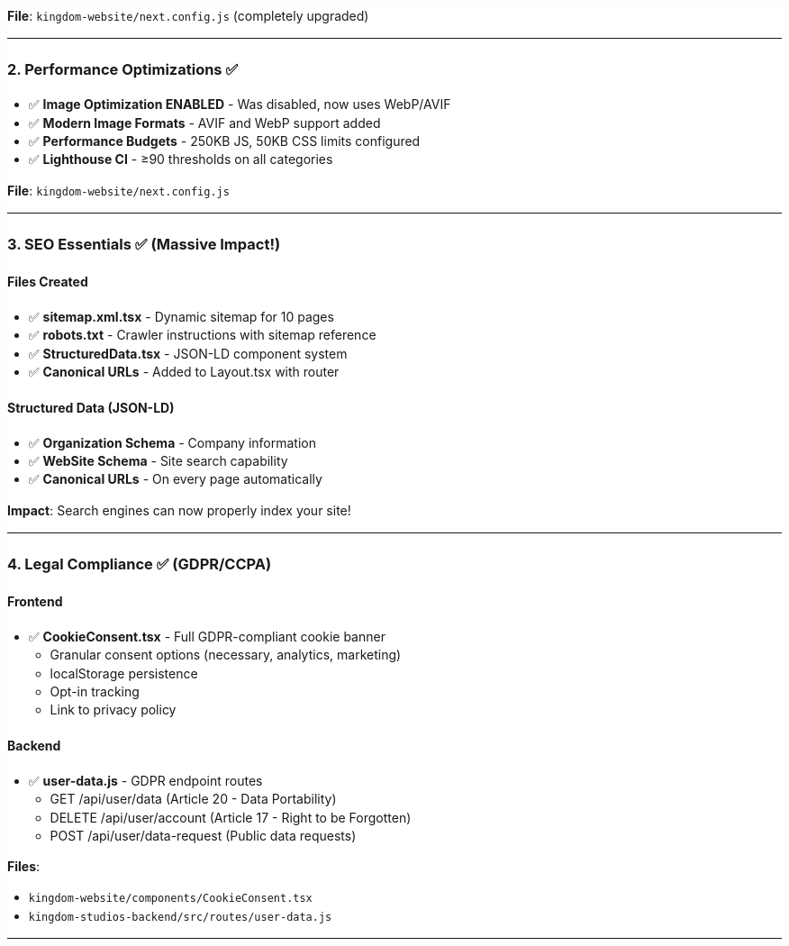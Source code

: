 **File**: `kingdom-website/next.config.js` (completely upgraded)

---

### 2. Performance Optimizations ✅

- ✅ **Image Optimization ENABLED** - Was disabled, now uses WebP/AVIF
- ✅ **Modern Image Formats** - AVIF and WebP support added
- ✅ **Performance Budgets** - 250KB JS, 50KB CSS limits configured
- ✅ **Lighthouse CI** - ≥90 thresholds on all categories

**File**: `kingdom-website/next.config.js`

---

### 3. SEO Essentials ✅ (Massive Impact!)

#### Files Created

- ✅ **sitemap.xml.tsx** - Dynamic sitemap for 10 pages
- ✅ **robots.txt** - Crawler instructions with sitemap reference
- ✅ **StructuredData.tsx** - JSON-LD component system
- ✅ **Canonical URLs** - Added to Layout.tsx with router

#### Structured Data (JSON-LD)

- ✅ **Organization Schema** - Company information
- ✅ **WebSite Schema** - Site search capability
- ✅ **Canonical URLs** - On every page automatically

**Impact**: Search engines can now properly index your site!

---

### 4. Legal Compliance ✅ (GDPR/CCPA)

#### Frontend

- ✅ **CookieConsent.tsx** - Full GDPR-compliant cookie banner
  - Granular consent options (necessary, analytics, marketing)
  - localStorage persistence
  - Opt-in tracking
  - Link to privacy policy

#### Backend

- ✅ **user-data.js** - GDPR endpoint routes
  - GET /api/user/data (Article 20 - Data Portability)
  - DELETE /api/user/account (Article 17 - Right to be Forgotten)
  - POST /api/user/data-request (Public data requests)

**Files**:

- `kingdom-website/components/CookieConsent.tsx`
- `kingdom-studios-backend/src/routes/user-data.js`

---